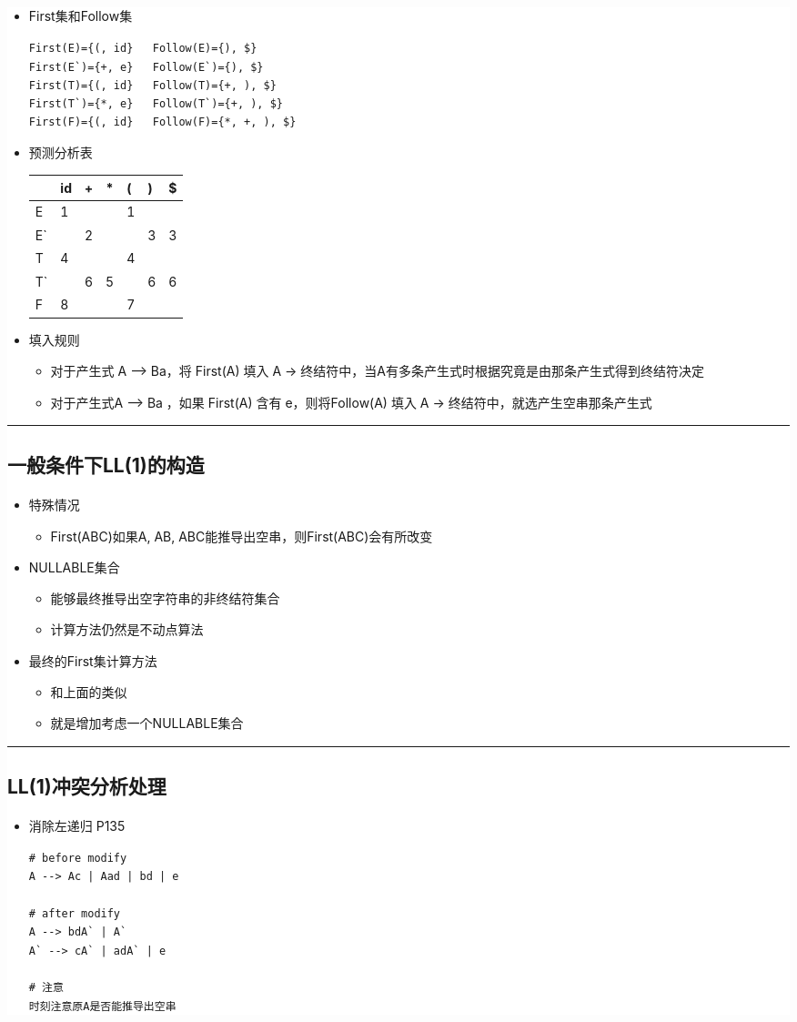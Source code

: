 * First集和Follow集

  ```assembly
  First(E)={(, id}   Follow(E)={), $}
  First(E`)={+, e}   Follow(E`)={), $}
  First(T)={(, id}   Follow(T)={+, ), $}
  First(T`)={*, e}   Follow(T`)={+, ), $}
  First(F)={(, id}   Follow(F)={*, +, ), $}
  ```

* 预测分析表

  |      | id   | +    | *    | (    | )    | $    |
  | ---- | ---- | ---- | ---- | ---- | ---- | ---- |
  | E    | 1    |      |      | 1    |      |      |
  | E`   |      | 2    |      |      | 3    | 3    |
  | T    | 4    |      |      | 4    |      |      |
  | T`   |      | 6    | 5    |      | 6    | 6    |
  | F    | 8    |      |      | 7    |      |      |

* 填入规则

  * 对于产生式 A --> Ba，将 First(A) 填入 A -> 终结符中，当A有多条产生式时根据究竟是由那条产生式得到终结符决定

  * 对于产生式A --> Ba ，如果 First(A) 含有 e，则将Follow(A) 填入 A -> 终结符中，就选产生空串那条产生式

***

## 一般条件下LL(1)的构造

* 特殊情况
  * First(ABC)如果A, AB, ABC能推导出空串，则First(ABC)会有所改变


* NULLABLE集合

  * 能够最终推导出空字符串的非终结符集合 

  * 计算方法仍然是不动点算法


* 最终的First集计算方法

  * 和上面的类似

  * 就是增加考虑一个NULLABLE集合

***

## LL(1)冲突分析处理

* 消除左递归 P135

  ```assembly
  # before modify
  A --> Ac | Aad | bd | e
  
  # after modify
  A --> bdA` | A`
  A` --> cA` | adA` | e
  
  # 注意
  时刻注意原A是否能推导出空串
  ```
